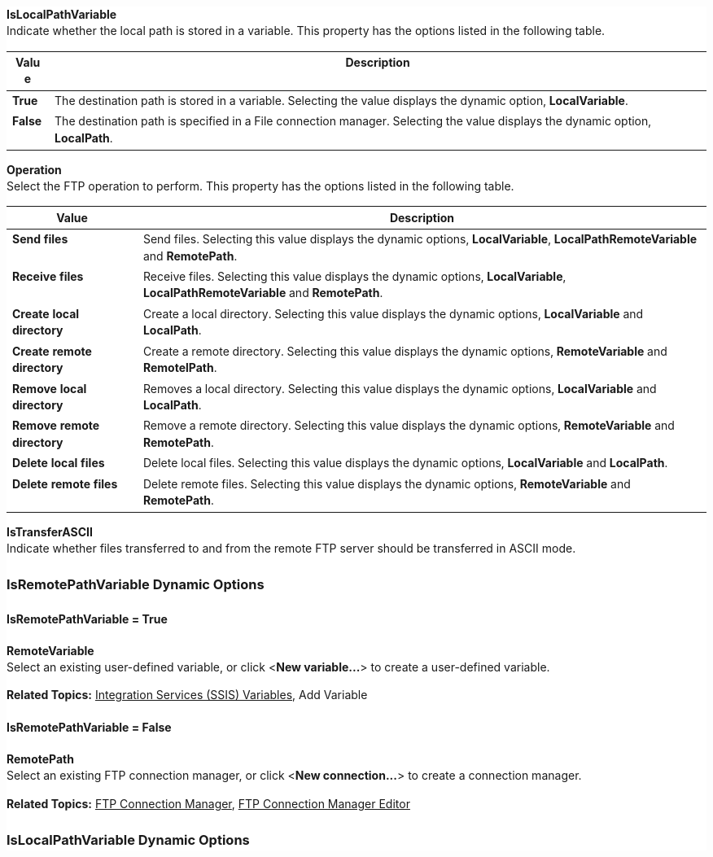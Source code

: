  **IsLocalPathVariable**  
 Indicate whether the local path is stored in a variable. This property has the options listed in the following table.  
  
|Value|Description|  
|-----------|-----------------|  
|**True**|The destination path is stored in a variable. Selecting the value displays the dynamic option, **LocalVariable**.|  
|**False**|The destination path is specified in a File connection manager. Selecting the value displays the dynamic option, **LocalPath**.|  
  
 **Operation**  
 Select the FTP operation to perform. This property has the options listed in the following table.  
  
|Value|Description|  
|-----------|-----------------|  
|**Send files**|Send files. Selecting this value displays the dynamic options, **LocalVariable**, **LocalPathRemoteVariable** and **RemotePath**.|  
|**Receive files**|Receive files. Selecting this value displays the dynamic options, **LocalVariable**, **LocalPathRemoteVariable** and **RemotePath**.|  
|**Create local directory**|Create a local directory. Selecting this value displays the dynamic options, **LocalVariable** and **LocalPath**.|  
|**Create remote directory**|Create a remote directory. Selecting this value displays the dynamic options, **RemoteVariable** and **RemotelPath**.|  
|**Remove local directory**|Removes a local directory. Selecting this value displays the dynamic options, **LocalVariable** and **LocalPath**.|  
|**Remove remote directory**|Remove a remote directory. Selecting this value displays the dynamic options, **RemoteVariable** and **RemotePath**.|  
|**Delete local files**|Delete local files. Selecting this value displays the dynamic options, **LocalVariable** and **LocalPath**.|  
|**Delete remote files**|Delete remote files. Selecting this value displays the dynamic options, **RemoteVariable** and **RemotePath**.|  
  
 **IsTransferASCII**  
 Indicate whether files transferred to and from the remote FTP server should be transferred in ASCII mode.  
  
### IsRemotePathVariable Dynamic Options  
  
#### IsRemotePathVariable = True  
 **RemoteVariable**  
 Select an existing user-defined variable, or click \<**New variable...**> to create a user-defined variable.  
  
 **Related Topics:** [Integration Services &#40;SSIS&#41; Variables](../../integration-services/integration-services-ssis-variables.md), Add Variable  
  
#### IsRemotePathVariable = False  
 **RemotePath**  
 Select an existing FTP connection manager, or click \<**New connection...**> to create a connection manager.  
  
 **Related Topics:** [FTP Connection Manager](../../integration-services/connection-manager/ftp-connection-manager.md), [FTP Connection Manager Editor](../connection-manager/ftp-connection-manager.md)  
  
### IsLocalPathVariable Dynamic Options  
  
